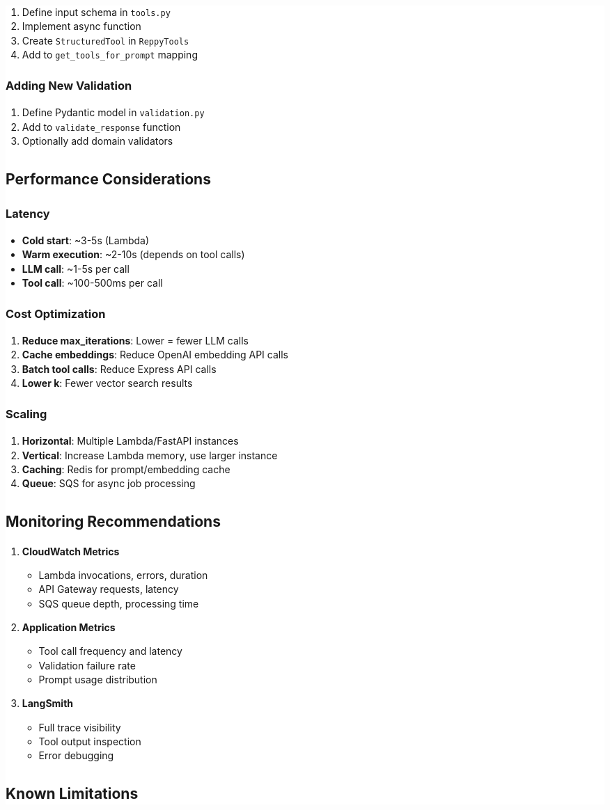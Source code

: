1. Define input schema in `tools.py`
2. Implement async function
3. Create `StructuredTool` in `ReppyTools`
4. Add to `get_tools_for_prompt` mapping

### Adding New Validation

1. Define Pydantic model in `validation.py`
2. Add to `validate_response` function
3. Optionally add domain validators

## Performance Considerations

### Latency

- **Cold start**: ~3-5s (Lambda)
- **Warm execution**: ~2-10s (depends on tool calls)
- **LLM call**: ~1-5s per call
- **Tool call**: ~100-500ms per call

### Cost Optimization

1. **Reduce max_iterations**: Lower = fewer LLM calls
2. **Cache embeddings**: Reduce OpenAI embedding API calls
3. **Batch tool calls**: Reduce Express API calls
4. **Lower k**: Fewer vector search results

### Scaling

1. **Horizontal**: Multiple Lambda/FastAPI instances
2. **Vertical**: Increase Lambda memory, use larger instance
3. **Caching**: Redis for prompt/embedding cache
4. **Queue**: SQS for async job processing

## Monitoring Recommendations

1. **CloudWatch Metrics**
   - Lambda invocations, errors, duration
   - API Gateway requests, latency
   - SQS queue depth, processing time

2. **Application Metrics**
   - Tool call frequency and latency
   - Validation failure rate
   - Prompt usage distribution

3. **LangSmith**
   - Full trace visibility
   - Tool output inspection
   - Error debugging

## Known Limitations
